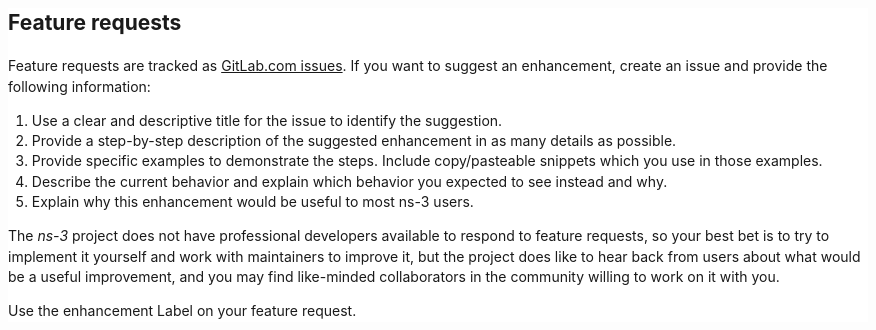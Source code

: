 ## Feature requests

Feature requests are tracked as [GitLab.com
issues](https://gitlab.com/nsnam/ns-3-dev/-/issues). If you want to
suggest an enhancement, create an issue and provide the following
information:

1.  Use a clear and descriptive title for the issue to identify the
    suggestion.
2.  Provide a step-by-step description of the suggested enhancement in
    as many details as possible.
3.  Provide specific examples to demonstrate the steps. Include
    copy/pasteable snippets which you use in those examples.
4.  Describe the current behavior and explain which behavior you
    expected to see instead and why.
5.  Explain why this enhancement would be useful to most ns-3 users.

The *ns-3* project does not have professional developers available to
respond to feature requests, so your best bet is to try to implement it
yourself and work with maintainers to improve it, but the project does
like to hear back from users about what would be a useful improvement,
and you may find like-minded collaborators in the community willing to
work on it with you.

Use the <span class="title-ref">enhancement</span> Label on your feature
request.
